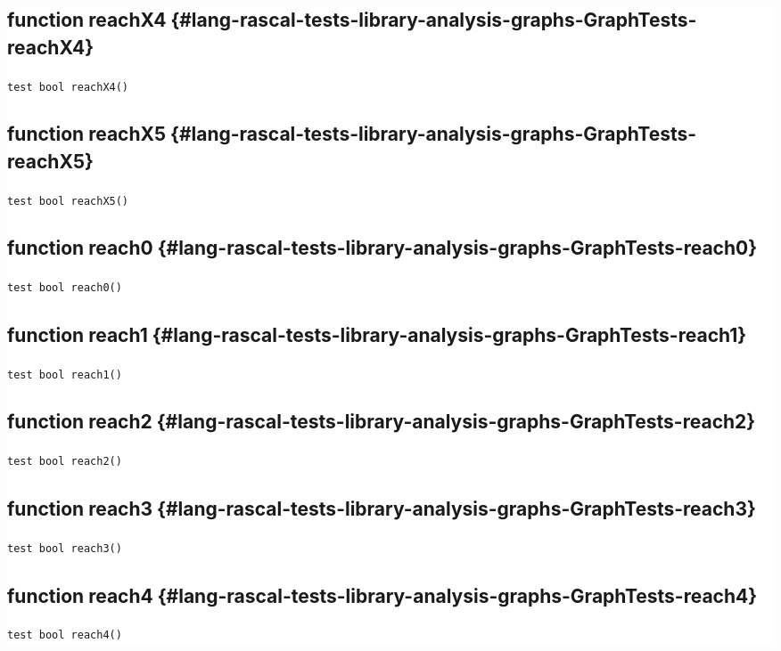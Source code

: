 ## function reachX4 {#lang-rascal-tests-library-analysis-graphs-GraphTests-reachX4}

```rascal
test bool reachX4()

```

## function reachX5 {#lang-rascal-tests-library-analysis-graphs-GraphTests-reachX5}

```rascal
test bool reachX5()

```

## function reach0 {#lang-rascal-tests-library-analysis-graphs-GraphTests-reach0}

```rascal
test bool reach0()

```

## function reach1 {#lang-rascal-tests-library-analysis-graphs-GraphTests-reach1}

```rascal
test bool reach1()

```

## function reach2 {#lang-rascal-tests-library-analysis-graphs-GraphTests-reach2}

```rascal
test bool reach2()

```

## function reach3 {#lang-rascal-tests-library-analysis-graphs-GraphTests-reach3}

```rascal
test bool reach3()

```

## function reach4 {#lang-rascal-tests-library-analysis-graphs-GraphTests-reach4}

```rascal
test bool reach4()

```
